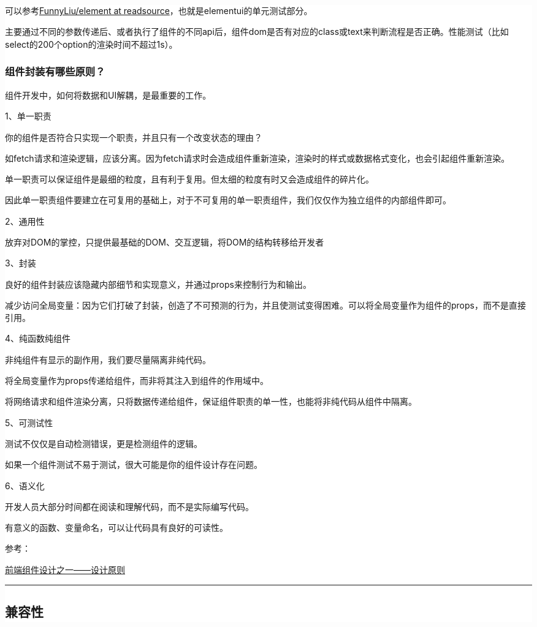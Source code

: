 可以参考[FunnyLiu/element at readsource](https://github.com/FunnyLiu/element/tree/readsource)，也就是elementui的单元测试部分。

主要通过不同的参数传递后、或者执行了组件的不同api后，组件dom是否有对应的class或text来判断流程是否正确。性能测试（比如select的200个option的渲染时间不超过1s）。



### 组件封装有哪些原则？

组件开发中，如何将数据和UI解耦，是最重要的工作。

1、单一职责

你的组件是否符合只实现一个职责，并且只有一个改变状态的理由？

如fetch请求和渲染逻辑，应该分离。因为fetch请求时会造成组件重新渲染，渲染时的样式或数据格式变化，也会引起组件重新渲染。

单一职责可以保证组件是最细的粒度，且有利于复用。但太细的粒度有时又会造成组件的碎片化。

因此单一职责组件要建立在可复用的基础上，对于不可复用的单一职责组件，我们仅仅作为独立组件的内部组件即可。

2、通用性

放弃对DOM的掌控，只提供最基础的DOM、交互逻辑，将DOM的结构转移给开发者

3、封装

良好的组件封装应该隐藏内部细节和实现意义，并通过props来控制行为和输出。

减少访问全局变量：因为它们打破了封装，创造了不可预测的行为，并且使测试变得困难。可以将全局变量作为组件的props，而不是直接引用。

4、纯函数纯组件

非纯组件有显示的副作用，我们要尽量隔离非纯代码。

将全局变量作为props传递给组件，而非将其注入到组件的作用域中。

将网络请求和组件渲染分离，只将数据传递给组件，保证组件职责的单一性，也能将非纯代码从组件中隔离。

5、可测试性

测试不仅仅是自动检测错误，更是检测组件的逻辑。

如果一个组件测试不易于测试，很大可能是你的组件设计存在问题。


6、语义化

开发人员大部分时间都在阅读和理解代码，而不是实际编写代码。

有意义的函数、变量命名，可以让代码具有良好的可读性。


参考：

[前端组件设计之一——设计原则](https://juejin.cn/post/6844904032700481550)



---



## 兼容性
